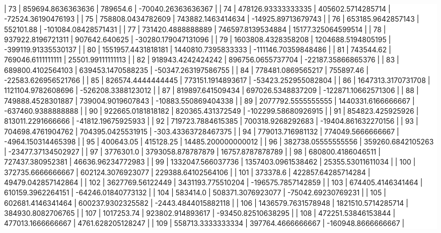 | 73 | 859694.8636363636 | 789654.6 | -70040.26363636367 |
| 74 | 478126.93333333335 | 405602.5714285714 | -72524.36190476193 |
| 75 | 758808.0434782609 | 743882.1463414634 | -14925.89713679743 |
| 76 | 653185.9642857143 | 552101.88 | -101084.08428571431 |
| 77 | 731420.4888888889 | 746597.8139534884 | 15177.325064599514 |
| 78 | 937922.8196721311 | 907642.640625 | -30280.179047131096 |
| 79 | 1603808.4328358208 | 1204688.5194805195 | -399119.91335530137 |
| 80 | 1551957.4431818181 | 1440810.7395833333 | -111146.70359848486 |
| 81 | 743544.62 | 769046.6111111111 | 25501.99111111113 |
| 82 | 918943.4242424242 | 896756.0655737704 | -22187.35866865376 |
| 83 | 689800.4102564103 | 639453.1470588235 | -50347.263197586755 |
| 84 | 778481.0869565217 | 755897.46 | -22583.626956521766 |
| 85 | 826574.4444444445 | 773151.1914893617 | -53423.252955082804 |
| 86 | 1647313.3170731708 | 1121104.9782608696 | -526208.3388123012 |
| 87 | 819897.641509434 | 697026.5348837209 | -122871.10662571306 |
| 88 | 749888.4528301887 | 739004.9019607843 | -10883.550869404338 |
| 89 | 2077792.5555555555 | 1440331.6166666667 | -637460.9388888888 |
| 90 | 922665.0181818182 | 820365.431372549 | -102299.58680926915 |
| 91 | 854823.425925926 | 813011.2291666666 | -41812.19675925933 |
| 92 | 719723.7884615385 | 700318.9268292683 | -19404.861632270156 |
| 93 | 704698.4761904762 | 704395.0425531915 | -303.43363728467375 |
| 94 | 779013.716981132 | 774049.5666666667 | -4964.150314465398 |
| 95 | 400643.05 | 415128.25 | 14485.200000000012 |
| 96 | 382738.05555555556 | 359260.6842105263 | -23477.37134502927 |
| 97 | 3776301.0 | 3793058.878787879 | 16757.8787878789 |
| 98 | 680800.4186046511 | 727437.380952381 | 46636.96234772983 |
| 99 | 1332047.566037736 | 1357403.0961538462 | 25355.53011611034 |
| 100 | 372735.6666666667 | 602124.3076923077 | 229388.64102564106 |
| 101 | 373378.6 | 422857.64285714284 | 49479.042857142864 |
| 102 | 3627769.56122449 | 3431193.775510204 | -196575.7857142859 |
| 103 | 674405.4146341464 | 610159.3962264151 | -64246.01840773132 |
| 104 | 583414.0 | 508371.3076923077 | -75042.69230769231 |
| 105 | 602681.4146341464 | 600237.9302325582 | -2443.4844015882118 |
| 106 | 1436579.7631578948 | 1821510.5714285714 | 384930.8082706765 |
| 107 | 1017253.74 | 923802.914893617 | -93450.82510638295 |
| 108 | 472251.53846153844 | 477013.1666666667 | 4761.628205128247 |
| 109 | 558713.3333333334 | 397764.4666666667 | -160948.8666666667 |